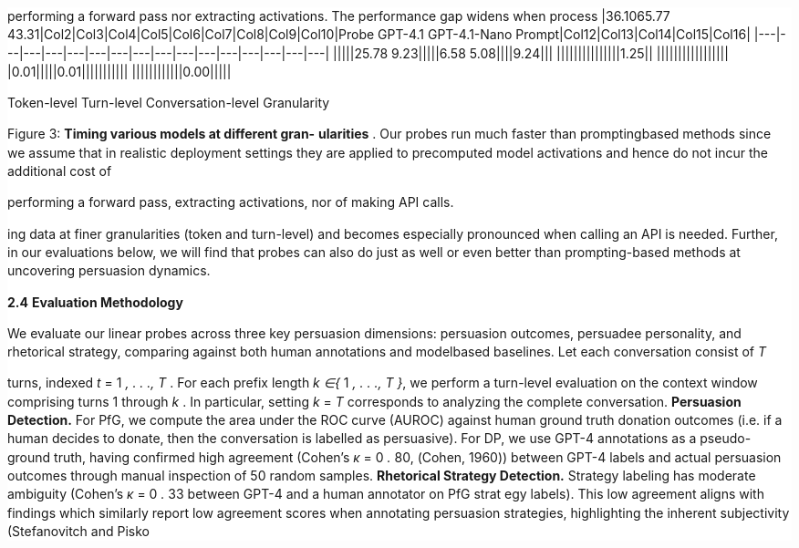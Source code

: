 performing a forward pass nor extracting activations. The performance gap widens when process
|36.1065.77 43.31|Col2|Col3|Col4|Col5|Col6|Col7|Col8|Col9|Col10|Probe GPT-4.1 GPT-4.1-Nano Prompt|Col12|Col13|Col14|Col15|Col16|
|---|---|---|---|---|---|---|---|---|---|---|---|---|---|---|---|
|||||25.78 9.23|||||6.58 5.08||||9.24|||
|||||||||||||||1.25||
|||||||||||||||||
|0.01|||||0.01|||||||||||
||||||||||||0.00|||||


Token-level Turn-level Conversation-level
Granularity

Figure 3: **Timing various models at different gran-**
**ularities** . Our probes run much faster than promptingbased methods since we assume that in realistic deployment settings they are applied to precomputed model
activations and hence do not incur the additional cost of

performing a forward pass, extracting activations, nor
of making API calls.

ing data at finer granularities (token and turn-level)
and becomes especially pronounced when calling
an API is needed. Further, in our evaluations below, we will find that probes can also do just as
well or even better than prompting-based methods
at uncovering persuasion dynamics.

**2.4** **Evaluation Methodology**

We evaluate our linear probes across three key
persuasion dimensions: persuasion outcomes, persuadee personality, and rhetorical strategy, comparing against both human annotations and modelbased baselines. Let each conversation consist of *T*

turns, indexed *t* = 1 *, . . ., T* . For each prefix length
*k ∈{* 1 *, . . ., T* *}*, we perform a turn-level evaluation on the context window comprising turns 1
through *k* . In particular, setting *k* = *T* corresponds
to analyzing the complete conversation.
**Persuasion Detection.** For PfG, we compute
the area under the ROC curve (AUROC) against
human ground truth donation outcomes (i.e. if a
human decides to donate, then the conversation
is labelled as persuasive). For DP, we use GPT-4
annotations as a pseudo-ground truth, having confirmed high agreement (Cohen’s *κ* = 0 *.* 80, (Cohen,
1960)) between GPT-4 labels and actual persuasion
outcomes through manual inspection of 50 random
samples.
**Rhetorical Strategy Detection.** Strategy labeling has moderate ambiguity (Cohen’s *κ* = 0 *.* 33
between GPT-4 and a human annotator on PfG strat
egy labels). This low agreement aligns with findings which similarly report low agreement scores
when annotating persuasion strategies, highlighting
the inherent subjectivity (Stefanovitch and Pisko
